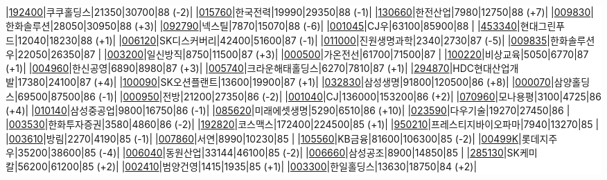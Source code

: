 |[192400](https://finance.daum.net/quotes/A192400)|쿠쿠홀딩스|21350|30700|88 (-2)|
|[015760](https://finance.daum.net/quotes/A015760)|한국전력|19990|29350|88 (-1)|
|[130660](https://finance.daum.net/quotes/A130660)|한전산업|7980|12750|88 (+7)|
|[009830](https://finance.daum.net/quotes/A009830)|한화솔루션|28050|30950|88 (+3)|
|[092790](https://finance.daum.net/quotes/A092790)|넥스틸|7870|15070|88 (-6)|
|[001045](https://finance.daum.net/quotes/A001045)|CJ우|63100|85900|88 |
|[453340](https://finance.daum.net/quotes/A453340)|현대그린푸드|12040|18230|88 (+1)|
|[006120](https://finance.daum.net/quotes/A006120)|SK디스커버리|42400|51600|87 (-1)|
|[011000](https://finance.daum.net/quotes/A011000)|진원생명과학|2340|2730|87 (-5)|
|[009835](https://finance.daum.net/quotes/A009835)|한화솔루션우|22050|26350|87 |
|[003200](https://finance.daum.net/quotes/A003200)|일신방직|8750|11500|87 (+3)|
|[000500](https://finance.daum.net/quotes/A000500)|가온전선|61700|71500|87 |
|[100220](https://finance.daum.net/quotes/A100220)|비상교육|5050|6770|87 (+1)|
|[004960](https://finance.daum.net/quotes/A004960)|한신공영|6890|8980|87 (+3)|
|[005740](https://finance.daum.net/quotes/A005740)|크라운해태홀딩스|6270|7810|87 (+1)|
|[294870](https://finance.daum.net/quotes/A294870)|HDC현대산업개발|17380|24100|87 (+4)|
|[100090](https://finance.daum.net/quotes/A100090)|SK오션플랜트|13600|19900|87 (+1)|
|[032830](https://finance.daum.net/quotes/A032830)|삼성생명|91800|120500|86 (+8)|
|[000070](https://finance.daum.net/quotes/A000070)|삼양홀딩스|69500|87500|86 (-1)|
|[000950](https://finance.daum.net/quotes/A000950)|전방|21200|27350|86 (-2)|
|[001040](https://finance.daum.net/quotes/A001040)|CJ|136000|153200|86 (+2)|
|[070960](https://finance.daum.net/quotes/A070960)|모나용평|3100|4725|86 (+4)|
|[010140](https://finance.daum.net/quotes/A010140)|삼성중공업|9800|16750|86 (-1)|
|[085620](https://finance.daum.net/quotes/A085620)|미래에셋생명|5290|6510|86 (+10)|
|[023590](https://finance.daum.net/quotes/A023590)|다우기술|19270|27450|86 |
|[003530](https://finance.daum.net/quotes/A003530)|한화투자증권|3580|4860|86 (-2)|
|[192820](https://finance.daum.net/quotes/A192820)|코스맥스|172400|224500|85 (+1)|
|[950210](https://finance.daum.net/quotes/A950210)|프레스티지바이오파마|7940|13270|85 |
|[003610](https://finance.daum.net/quotes/A003610)|방림|2270|4190|85 (-1)|
|[007860](https://finance.daum.net/quotes/A007860)|서연|8990|10230|85 |
|[105560](https://finance.daum.net/quotes/A105560)|KB금융|81600|106300|85 (-2)|
|[00499K](https://finance.daum.net/quotes/A00499K)|롯데지주우|35200|38600|85 (-4)|
|[006040](https://finance.daum.net/quotes/A006040)|동원산업|33144|46100|85 (-2)|
|[006660](https://finance.daum.net/quotes/A006660)|삼성공조|8900|14850|85 |
|[285130](https://finance.daum.net/quotes/A285130)|SK케미칼|56200|61200|85 (+2)|
|[002410](https://finance.daum.net/quotes/A002410)|범양건영|1415|1935|85 (+1)|
|[003300](https://finance.daum.net/quotes/A003300)|한일홀딩스|13630|18750|84 (+2)|
